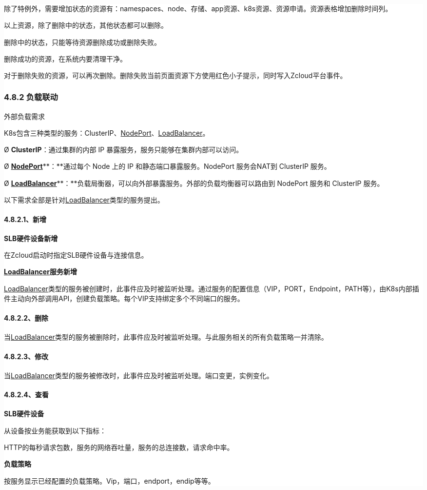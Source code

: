 除了特例外，需要增加状态的资源有：namespaces、node、存储、app资源、k8s资源、资源申请。资源表格增加删除时间列。

以上资源，除了删除中的状态，其他状态都可以删除。

删除中的状态，只能等待资源删除成功或删除失败。

删除成功的资源，在系统内要清理干净。

对于删除失败的资源，可以再次删除。删除失败当前页面资源下方使用红色小子提示，同时写入Zcloud平台事件。

### 4.8.2 负载联动

外部负载需求

K8s包含三种类型的服务：ClusterIP、[NodePort](https://v1-16.docs.kubernetes.io/zh/docs/concepts/services-networking/service/#nodeport)、[LoadBalancer](https://v1-16.docs.kubernetes.io/zh/docs/concepts/services-networking/service/#loadbalancer)。

Ø **ClusterIP**：通过集群的内部 IP 暴露服务，服务只能够在集群内部可以访问。

Ø [**NodePort**](https://v1-16.docs.kubernetes.io/zh/docs/concepts/services-networking/service/#nodeport)**：**通过每个 Node 上的 IP 和静态端口暴露服务。NodePort 服务会NAT到 ClusterIP 服务。

Ø [**LoadBalancer**](https://v1-16.docs.kubernetes.io/zh/docs/concepts/services-networking/service/#loadbalancer)**：**负载局衡器，可以向外部暴露服务。外部的负载均衡器可以路由到 NodePort 服务和 ClusterIP 服务。

以下需求全部是针对[LoadBalancer](https://v1-16.docs.kubernetes.io/zh/docs/concepts/services-networking/service/#loadbalancer)类型的服务提出。

#### 4.8.2.1、新增

**SLB硬件设备新增**

在Zcloud启动时指定SLB硬件设备与连接信息。

**[LoadBalancer](https://v1-16.docs.kubernetes.io/zh/docs/concepts/services-networking/service/#loadbalancer)服务新增**

[LoadBalancer](https://v1-16.docs.kubernetes.io/zh/docs/concepts/services-networking/service/#loadbalancer)类型的服务被创建时，此事件应及时被监听处理。通过服务的配置信息（VIP，PORT，Endpoint，PATH等），由K8s内部插件主动向外部调用API，创建负载策略。每个VIP支持绑定多个不同端口的服务。

#### 4.8.2.2、删除

当[LoadBalancer](https://v1-16.docs.kubernetes.io/zh/docs/concepts/services-networking/service/#loadbalancer)类型的服务被删除时，此事件应及时被监听处理。与此服务相关的所有负载策略一并清除。

#### 4.8.2.3、修改

当[LoadBalancer](https://v1-16.docs.kubernetes.io/zh/docs/concepts/services-networking/service/#loadbalancer)类型的服务被修改时，此事件应及时被监听处理。端口变更，实例变化。

#### 4.8.2.4、查看

**SLB硬件设备**

从设备按业务能获取到以下指标：

HTTP的每秒请求包数，服务的网络吞吐量，服务的总连接数，请求命中率。

**负载策略**

按服务显示已经配置的负载策略。Vip，端口，endport，endip等等。

